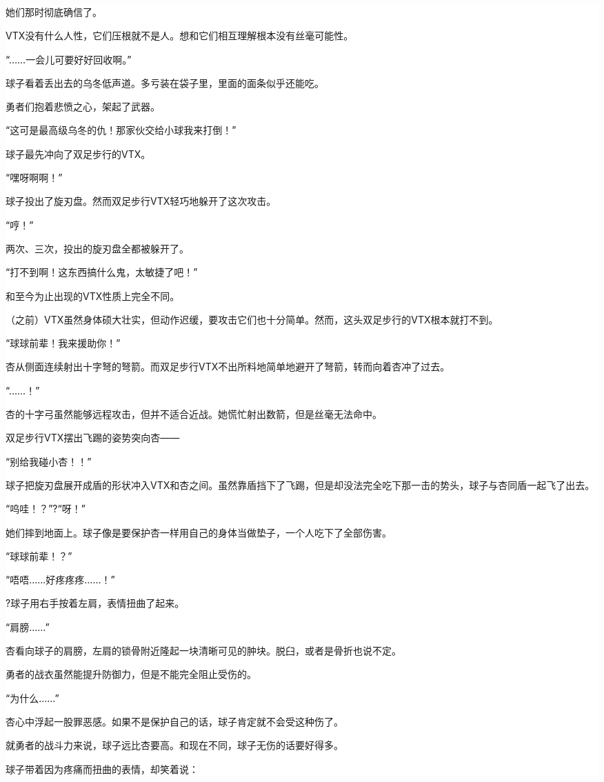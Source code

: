 她们那时彻底确信了。

VTX没有什么人性，它们压根就不是人。想和它们相互理解根本没有丝毫可能性。

“……一会儿可要好好回收啊。”

球子看着丢出去的乌冬低声道。多亏装在袋子里，里面的面条似乎还能吃。

勇者们抱着悲愤之心，架起了武器。

“这可是最高级乌冬的仇！那家伙交给小球我来打倒！”

球子最先冲向了双足步行的VTX。

“嘿呀啊啊！”

球子投出了旋刃盘。然而双足步行VTX轻巧地躲开了这次攻击。

“哼！”

两次、三次，投出的旋刃盘全都被躲开了。

“打不到啊！这东西搞什么鬼，太敏捷了吧！”

和至今为止出现的VTX性质上完全不同。

（之前）VTX虽然身体硕大壮实，但动作迟缓，要攻击它们也十分简单。然而，这头双足步行的VTX根本就打不到。

“球球前辈！我来援助你！”

杏从侧面连续射出十字弩的弩箭。而双足步行VTX不出所料地简单地避开了弩箭，转而向着杏冲了过去。

“……！”

杏的十字弓虽然能够远程攻击，但并不适合近战。她慌忙射出数箭，但是丝毫无法命中。

双足步行VTX摆出飞踢的姿势突向杏——

“别给我碰小杏！！”

球子把旋刃盘展开成盾的形状冲入VTX和杏之间。虽然靠盾挡下了飞踢，但是却没法完全吃下那一击的势头，球子与杏同盾一起飞了出去。

“呜哇！？”?“呀！”

她们摔到地面上。球子像是要保护杏一样用自己的身体当做垫子，一个人吃下了全部伤害。

“球球前辈！？”

“唔唔……好疼疼疼……！”

?球子用右手按着左肩，表情扭曲了起来。

“肩膀……”

杏看向球子的肩膀，左肩的锁骨附近隆起一块清晰可见的肿块。脱臼，或者是骨折也说不定。

勇者的战衣虽然能提升防御力，但是不能完全阻止受伤的。

“为什么……”

杏心中浮起一股罪恶感。如果不是保护自己的话，球子肯定就不会受这种伤了。

就勇者的战斗力来说，球子远比杏要高。和现在不同，球子无伤的话要好得多。

球子带着因为疼痛而扭曲的表情，却笑着说：
